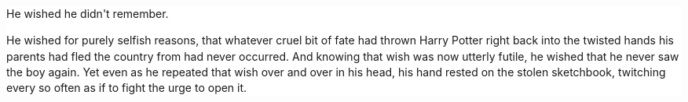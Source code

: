 He wished he didn't remember.

He wished for purely selfish reasons, that whatever cruel bit of fate
had thrown Harry Potter right back into the twisted hands his parents
had fled the country from had never occurred. And knowing that wish was
now utterly futile, he wished that he never saw the boy again. Yet even
as he repeated that wish over and over in his head, his hand rested on
the stolen sketchbook, twitching every so often as if to fight the urge
to open it.
